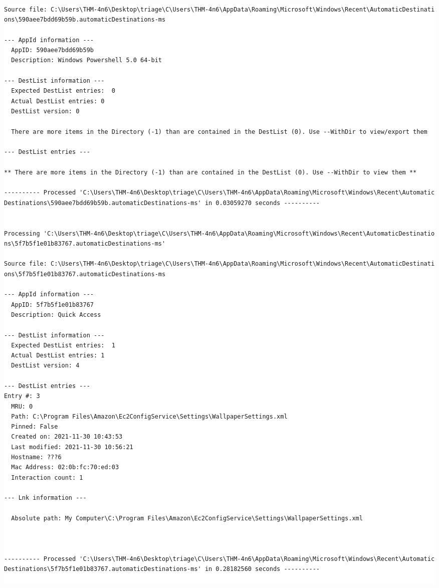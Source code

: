```
Source file: C:\Users\THM-4n6\Desktop\triage\C\Users\THM-4n6\AppData\Roaming\Microsoft\Windows\Recent\AutomaticDestinations\590aee7bdd69b59b.automaticDestinations-ms

--- AppId information ---
  AppID: 590aee7bdd69b59b
  Description: Windows Powershell 5.0 64-bit

--- DestList information ---
  Expected DestList entries:  0
  Actual DestList entries: 0
  DestList version: 0

  There are more items in the Directory (-1) than are contained in the DestList (0). Use --WithDir to view/export them

--- DestList entries ---

** There are more items in the Directory (-1) than are contained in the DestList (0). Use --WithDir to view them **

---------- Processed 'C:\Users\THM-4n6\Desktop\triage\C\Users\THM-4n6\AppData\Roaming\Microsoft\Windows\Recent\AutomaticDestinations\590aee7bdd69b59b.automaticDestinations-ms' in 0.03059270 seconds ----------


Processing 'C:\Users\THM-4n6\Desktop\triage\C\Users\THM-4n6\AppData\Roaming\Microsoft\Windows\Recent\AutomaticDestinations\5f7b5f1e01b83767.automaticDestinations-ms'

Source file: C:\Users\THM-4n6\Desktop\triage\C\Users\THM-4n6\AppData\Roaming\Microsoft\Windows\Recent\AutomaticDestinations\5f7b5f1e01b83767.automaticDestinations-ms

--- AppId information ---
  AppID: 5f7b5f1e01b83767
  Description: Quick Access

--- DestList information ---
  Expected DestList entries:  1
  Actual DestList entries: 1
  DestList version: 4

--- DestList entries ---
Entry #: 3
  MRU: 0
  Path: C:\Program Files\Amazon\Ec2ConfigService\Settings\WallpaperSettings.xml
  Pinned: False
  Created on: 2021-11-30 10:43:53
  Last modified: 2021-11-30 10:56:21
  Hostname: ???6
  Mac Address: 02:0b:fc:70:ed:03
  Interaction count: 1

--- Lnk information ---

  Absolute path: My Computer\C:\Program Files\Amazon\Ec2ConfigService\Settings\WallpaperSettings.xml



---------- Processed 'C:\Users\THM-4n6\Desktop\triage\C\Users\THM-4n6\AppData\Roaming\Microsoft\Windows\Recent\AutomaticDestinations\5f7b5f1e01b83767.automaticDestinations-ms' in 0.28182560 seconds ----------


```